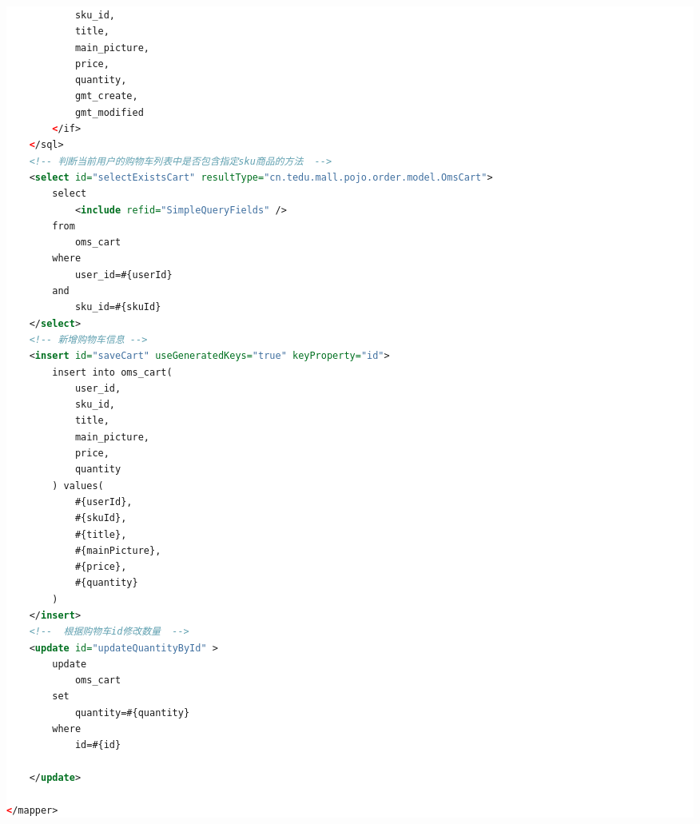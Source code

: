 ```xml
            sku_id,
            title,
            main_picture,
            price,
            quantity,
            gmt_create,
            gmt_modified
        </if>
    </sql>
    <!-- 判断当前用户的购物车列表中是否包含指定sku商品的方法  -->
    <select id="selectExistsCart" resultType="cn.tedu.mall.pojo.order.model.OmsCart">
        select
            <include refid="SimpleQueryFields" />
        from
            oms_cart
        where
            user_id=#{userId}
        and
            sku_id=#{skuId}
    </select>
    <!-- 新增购物车信息 -->
    <insert id="saveCart" useGeneratedKeys="true" keyProperty="id">
        insert into oms_cart(
            user_id,
            sku_id,
            title,
            main_picture,
            price,
            quantity
        ) values(
            #{userId},
            #{skuId},
            #{title},
            #{mainPicture},
            #{price},
            #{quantity}
        )
    </insert>
    <!--  根据购物车id修改数量  -->
    <update id="updateQuantityById" >
        update
            oms_cart
        set
            quantity=#{quantity}
        where
            id=#{id}

    </update>
    
</mapper>
```
